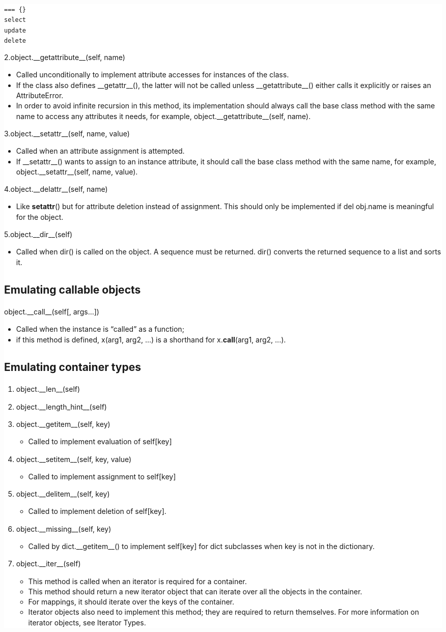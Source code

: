     === {}
    select
    update
    delete
    

2.object.\_\_getattribute\_\_(self, name)
- Called unconditionally to implement attribute accesses for instances of the class.
- If the class also defines \_\_getattr\_\_(), the latter will not be called unless \_\_getattribute\_\_() either calls it explicitly or raises an AttributeError.
- In order to avoid infinite recursion in this method, its implementation should always call the base class method with the same name to access any attributes it needs, for example, object.\_\_getattribute\_\_(self, name).


3.object.\_\_setattr\_\_(self, name, value)
- Called when an attribute assignment is attempted.
- If \_\_setattr\_\_() wants to assign to an instance attribute, it should call the base class method with the same name, for example, object.\_\_setattr\_\_(self, name, value).

4.object.\_\_delattr\_\_(self, name)

- Like __setattr__() but for attribute deletion instead of assignment. This should only be implemented if del obj.name is meaningful for the object.

5.object.\_\_dir\_\_(self)

- Called when dir() is called on the object. A sequence must be returned. dir() converts the returned sequence to a list and sorts it.


## Emulating callable objects

object.\_\_call\_\_(self[, args...])
- Called when the instance is “called” as a function; 
- if this method is defined, x(arg1, arg2, ...) is a shorthand for x.__call__(arg1, arg2, ...).


## Emulating container types

1. object.\_\_len\_\_(self)

2. object.\_\_length_hint\_\_(self)

3. object.\_\_getitem\_\_(self, key)
    - Called to implement evaluation of self[key]
 
4. object.\_\_setitem\_\_(self, key, value)
    - Called to implement assignment to self[key]
    
5. object.\_\_delitem\_\_(self, key)
    - Called to implement deletion of self[key].

6. object.\_\_missing\_\_(self, key)
    - Called by dict.\_\_getitem\_\_() to implement self[key] for dict subclasses when key is not in the dictionary.
    
7. object.\_\_iter\_\_(self)
    - This method is called when an iterator is required for a container.
    - This method should return a new iterator object that can iterate over all the objects in the container.
    - For mappings, it should iterate over the keys of the container.
    - Iterator objects also need to implement this method; they are required to return themselves. For more information on iterator objects, see Iterator Types.
    